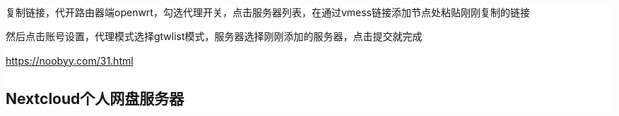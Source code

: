 复制链接，代开路由器端openwrt，勾选代理开关，点击服务器列表，在通过vmess链接添加节点处粘贴刚刚复制的链接

然后点击账号设置，代理模式选择gtwlist模式，服务器选择刚刚添加的服务器，点击提交就完成

https://noobyy.com/31.html

## Nextcloud个人网盘服务器















